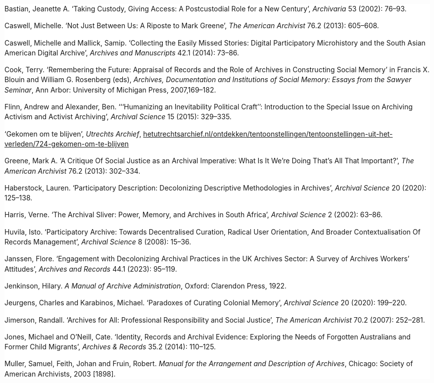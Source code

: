 Bastian, Jeanette A. ‘Taking Custody, Giving Access: A Postcustodial
Role for a New Century’, *Archivaria* 53 (2002): 76–93.

Caswell, Michelle. ‘Not Just Between Us: A Riposte to Mark Greene’, *The
American Archivist* 76.2 (2013): 605–608.

Caswell, Michelle and Mallick, Samip. ‘Collecting the Easily Missed
Stories: Digital Participatory Microhistory and the South Asian American
Digital Archive’, *Archives and Manuscripts* 42.1 (2014): 73–86.

Cook, Terry. ‘Remembering the Future: Appraisal of Records and the Role
of Archives in Constructing Social Memory’ in Francis X. Blouin and
William G. Rosenberg (eds), *Archives, Documentation and Institutions of
Social Memory: Essays from the Sawyer Seminar*, Ann Arbor: University of
Michigan Press, 2007,169–182.

Flinn, Andrew and Alexander, Ben. ‘‘‘Humanizing an Inevitability
Political Craft’’: Introduction to the Special Issue on Archiving
Activism and Activist Archiving’, *Archival Science* 15 (2015): 329–335.

‘Gekomen om te blijven’, *Utrechts Archief*,
[hetutrechtsarchief.nl/ontdekken/tentoonstellingen/tentoonstellingen-uit-het-verleden/724-gekomen-om-te-blijven](https://hetutrechtsarchief.nl/ontdekken/tentoonstellingen/tentoonstellingen-uit-het-verleden/724-gekomen-om-te-blijven)

Greene, Mark A. ‘A Critique Of Social Justice as an Archival Imperative:
What Is It We’re Doing That’s All That Important?’, *The American
Archivist* 76.2 (2013): 302–334.

Haberstock, Lauren. ‘Participatory Description: Decolonizing Descriptive
Methodologies in Archives’, *Archival Science* 20 (2020): 125–138.

Harris, Verne. ‘The Archival Sliver: Power, Memory, and Archives in
South Africa’, *Archival Science* 2 (2002): 63–86.

Huvila, Isto. ‘Participatory Archive: Towards Decentralised Curation,
Radical User Orientation, And Broader Contextualisation Of Records
Management’, *Archival Science* 8 (2008): 15–36.

Janssen, Flore. ‘Engagement with Decolonizing Archival Practices in the
UK Archives Sector: A Survey of Archives Workers’ Attitudes’, *Archives
and Records* 44.1 (2023): 95–119.

Jenkinson, Hilary. *A Manual of Archive Administration*, Oxford:
Clarendon Press, 1922.

Jeurgens, Charles and Karabinos, Michael. ‘Paradoxes of Curating
Colonial Memory’, *Archival Science* 20 (2020): 199–220.

Jimerson, Randall. ‘Archives for All: Professional Responsibility and
Social Justice’, *The American Archivist* 70.2 (2007): 252–281.

Jones, Michael and O’Neill, Cate. ‘Identity, Records and Archival
Evidence: Exploring the Needs of Forgotten Australians and Former Child
Migrants’, *Archives & Records* 35.2 (2014): 110–125.

Muller, Samuel, Feith, Johan and Fruin, Robert. *Manual for the
Arrangement and Description of Archives*, Chicago: Society of American
Archivists, 2003 \[1898\].


[^10Chapter8_1]: On the term ‘archivy’, see the Society of American Archivists’,
[^10Chapter8_2]: Randall C. Jimerson, ‘Archives for All: Professional
[^10Chapter8_3]: See Jeanette A. Bastian, ‘Taking Custody, Giving Access: A
[^10Chapter8_4]: Andrew Flinn and Ben Alexander, ‘‘‘Humanizing an Inevitability
[^10Chapter8_5]: Terry Cook, ‘Remembering the Future: Appraisal of Records and the
[^10Chapter8_6]: The strong emphasis on custody of archives is central to Hilary
[^10Chapter8_7]: Michelle Caswell, ‘Not Just Between Us: A Riposte to Mark Greene’,
[^10Chapter8_8]: Jimerson, ‘Archives for All’: 254.
[^10Chapter8_9]: Mark A. Greene, ‘A Critique of Social Justice as an Archival
[^10Chapter8_10]: See Caswell, ‘Not Just Between Us’; and Mario H. Ramírez, ‘Being
[^10Chapter8_11]: I discovered examples of both attitudes during my dissertation
[^10Chapter8_12]: ‘Gekomen om te blijven’, *Utrechts Archief*,
[^10Chapter8_13]: See Lauren Haberstock, ‘Participatory Description: Decolonizing
[^10Chapter8_14]: Jimerson, ‘Archives for All’: 275–276.
[^10Chapter8_15]: Jimerson, ‘Archives for All’: 276.
[^10Chapter8_16]: Anna Robinson-Sweet, ‘Truth and Reconciliation: Archivists as
[^10Chapter8_17]: Jimerson, ‘Archives for All’: 276.
[^10Chapter8_18]: Samuel Muller, Johan Feith and Robert Fruin, *Manual for the
[^10Chapter8_19]: Jenkinson, *A Manual of Archive Administration*.
[^10Chapter8_20]: Charles Jeurgens and Michael Karabinos, ‘Paradoxes of Curating
[^10Chapter8_21]: Jeurgens and Karabinos, ‘Paradoxes of Curating Colonial Memory’:
[^10Chapter8_22]: It is important here to recognize Ann Laura Stoler’s key
[^10Chapter8_23]: Jeurgens and Karabinos, ‘Paradoxes of Curating Colonial Memory’:
[^10Chapter8_24]: ‘Unsilencing the VOC Testaments’, *Create – Creative Amsterdam:
[^10Chapter8_25]: Michael Jones and Cate O’Neill, ‘Identity, Records and Archival
[^10Chapter8_26]: ‘The Early Caribbean Digital Archive’, *ECDA: Early Caribbean
[^10Chapter8_27]: Michelle Caswell and Samip Mallick, ‘Collecting the Easily Missed
[^10Chapter8_28]: Caswell and Mallick, ‘Collecting the Easily Missed Stories’: 83.
[^10Chapter8_29]: Ramírez, ‘Being Assumed not to Be’: 352. The quotation in this
[^10Chapter8_30]: Robinson-Sweet, ‘Truth and Reconciliation’: 33
[^10Chapter8_31]: Robinson-Sweet, ‘Truth and Reconciliation’: 35. See also *A
[^10Chapter8_32]: *A People’s Archive of Police Violence*,
[^10Chapter8_33]: Robinson-Sweet, ‘Truth and Reconciliation’: 35.
[^10Chapter8_34]: Robinson-Sweet, ‘Truth and Reconciliation’: 27.